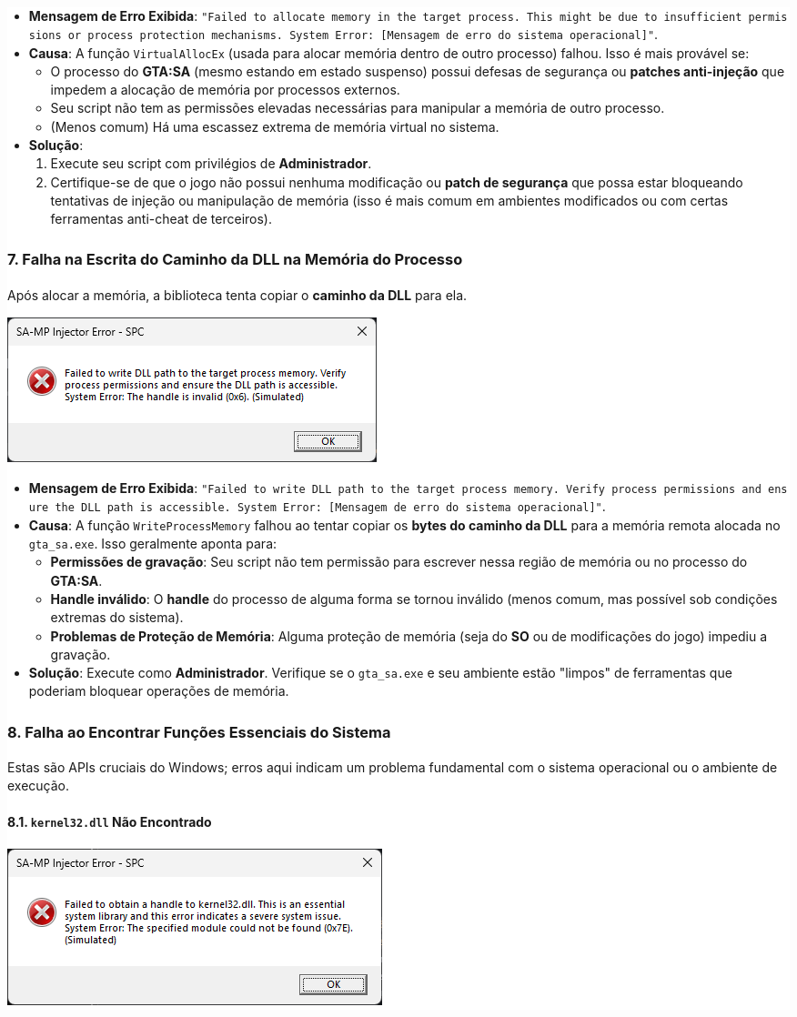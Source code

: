 - **Mensagem de Erro Exibida**: `"Failed to allocate memory in the target process. This might be due to insufficient permissions or process protection mechanisms. System Error: [Mensagem de erro do sistema operacional]"`.
- **Causa**: A função `VirtualAllocEx` (usada para alocar memória dentro de outro processo) falhou. Isso é mais provável se:
   - O processo do **GTA:SA** (mesmo estando em estado suspenso) possui defesas de segurança ou **patches anti-injeção** que impedem a alocação de memória por processos externos.
   - Seu script não tem as permissões elevadas necessárias para manipular a memória de outro processo.
   - (Menos comum) Há uma escassez extrema de memória virtual no sistema.
- **Solução**:
   1. Execute seu script com privilégios de **Administrador**.
   2. Certifique-se de que o jogo não possui nenhuma modificação ou **patch de segurança** que possa estar bloqueando tentativas de injeção ou manipulação de memória (isso é mais comum em ambientes modificados ou com certas ferramentas anti-cheat de terceiros).

### 7. Falha na Escrita do Caminho da DLL na Memória do Processo

Após alocar a memória, a biblioteca tenta copiar o **caminho da DLL** para ela.

![Error 11](screenshots/error_11.png)

- **Mensagem de Erro Exibida**: `"Failed to write DLL path to the target process memory. Verify process permissions and ensure the DLL path is accessible. System Error: [Mensagem de erro do sistema operacional]"`.
- **Causa**: A função `WriteProcessMemory` falhou ao tentar copiar os **bytes do caminho da DLL** para a memória remota alocada no `gta_sa.exe`. Isso geralmente aponta para:
   - **Permissões de gravação**: Seu script não tem permissão para escrever nessa região de memória ou no processo do **GTA:SA**.
   - **Handle inválido**: O **handle** do processo de alguma forma se tornou inválido (menos comum, mas possível sob condições extremas do sistema).
   - **Problemas de Proteção de Memória**: Alguma proteção de memória (seja do **SO** ou de modificações do jogo) impediu a gravação.
- **Solução**: Execute como **Administrador**. Verifique se o `gta_sa.exe` e seu ambiente estão "limpos" de ferramentas que poderiam bloquear operações de memória.

### 8. Falha ao Encontrar Funções Essenciais do Sistema

Estas são APIs cruciais do Windows; erros aqui indicam um problema fundamental com o sistema operacional ou o ambiente de execução.

#### 8.1. `kernel32.dll` Não Encontrado

![Error 12](screenshots/error_12.png)
